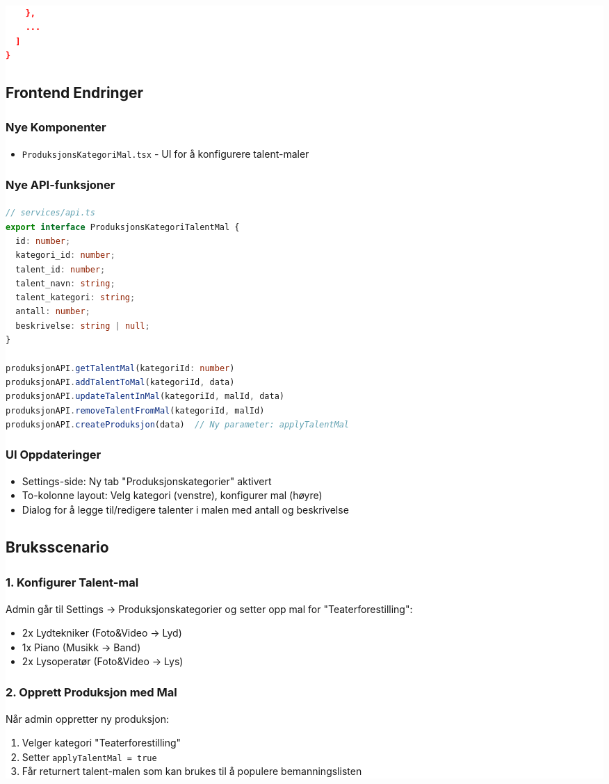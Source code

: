 ```json
    },
    ...
  ]
}
```

## Frontend Endringer

### Nye Komponenter
- `ProduksjonsKategoriMal.tsx` - UI for å konfigurere talent-maler

### Nye API-funksjoner
```typescript
// services/api.ts
export interface ProduksjonsKategoriTalentMal {
  id: number;
  kategori_id: number;
  talent_id: number;
  talent_navn: string;
  talent_kategori: string;
  antall: number;
  beskrivelse: string | null;
}

produksjonAPI.getTalentMal(kategoriId: number)
produksjonAPI.addTalentToMal(kategoriId, data)
produksjonAPI.updateTalentInMal(kategoriId, malId, data)
produksjonAPI.removeTalentFromMal(kategoriId, malId)
produksjonAPI.createProduksjon(data)  // Ny parameter: applyTalentMal
```

### UI Oppdateringer
- Settings-side: Ny tab "Produksjonskategorier" aktivert
- To-kolonne layout: Velg kategori (venstre), konfigurer mal (høyre)
- Dialog for å legge til/redigere talenter i malen med antall og beskrivelse

## Bruksscenario

### 1. Konfigurer Talent-mal
Admin går til Settings → Produksjonskategorier og setter opp mal for "Teaterforestilling":
- 2x Lydtekniker (Foto&Video → Lyd)
- 1x Piano (Musikk → Band)
- 2x Lysoperatør (Foto&Video → Lys)

### 2. Opprett Produksjon med Mal
Når admin oppretter ny produksjon:
1. Velger kategori "Teaterforestilling"
2. Setter `applyTalentMal = true`
3. Får returnert talent-malen som kan brukes til å populere bemanningslisten
